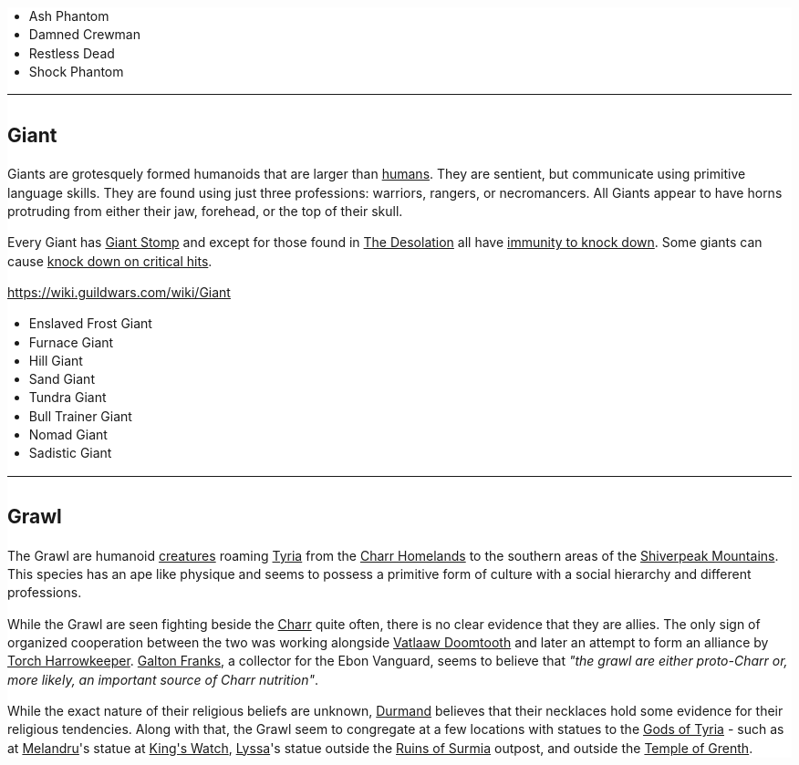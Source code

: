 - Ash Phantom
- Damned Crewman
- Restless Dead
- Shock Phantom

---------

## Giant

Giants are grotesquely formed humanoids that are larger than [humans](https://wiki.guildwars.com/wiki/Human). They are sentient, but communicate using primitive language skills. They are found using just three professions: warriors, rangers, or necromancers. All Giants appear to have horns protruding from either their jaw, forehead, or the top of their skull. 

Every Giant has [Giant Stomp](https://wiki.guildwars.com/wiki/Giant_Stomp) and except for those found in [The Desolation](https://wiki.guildwars.com/wiki/The_Desolation) all have [immunity to knock down](https://wiki.guildwars.com/wiki/Stun_Immunity). Some giants can cause [knock down on critical hits](https://wiki.guildwars.com/wiki/Stun_on_Critical_Hit).

https://wiki.guildwars.com/wiki/Giant

- Enslaved Frost Giant
- Furnace Giant
- Hill Giant
- Sand Giant
- Tundra Giant
- Bull Trainer Giant
- Nomad Giant
- Sadistic Giant

-----------

## Grawl

The Grawl are humanoid [creatures](https://wiki.guildwars.com/wiki/Creature_type) roaming [Tyria](https://wiki.guildwars.com/wiki/Tyria) from the [Charr Homelands](https://wiki.guildwars.com/wiki/Charr_Homelands) to the southern areas of the [Shiverpeak Mountains](https://wiki.guildwars.com/wiki/Shiverpeak_Mountains). This species has an ape like physique and seems to possess a primitive form of culture with a social hierarchy and different professions. 

While the Grawl are seen fighting beside the [Charr](https://wiki.guildwars.com/wiki/Charr) quite often, there is no clear evidence that they are allies. The only sign of organized cooperation between the two was working alongside [Vatlaaw Doomtooth](https://wiki.guildwars.com/wiki/Vatlaaw_Doomtooth) and later an attempt to form an alliance by [Torch Harrowkeeper](https://wiki.guildwars.com/wiki/Torch_Harrowkeeper). [Galton Franks](https://wiki.guildwars.com/wiki/Galton_Franks), a collector for the Ebon Vanguard, seems to believe that *"the grawl are either proto-Charr or, more likely, an important source of Charr nutrition"*. 

While the exact nature of their religious beliefs are unknown, [Durmand](https://wiki.guildwars.com/wiki/Durmand) believes that their necklaces hold some evidence for their religious tendencies. Along with that, the Grawl seem to congregate at a few locations with statues to the [Gods of Tyria](https://wiki.guildwars.com/wiki/Gods_of_Tyria) - such as at [Melandru](https://wiki.guildwars.com/wiki/Melandru)'s statue at [King's Watch](https://wiki.guildwars.com/wiki/King%27s_Watch), [Lyssa](https://wiki.guildwars.com/wiki/Lyssa)'s statue outside the [Ruins of Surmia](https://wiki.guildwars.com/wiki/Ruins_of_Surmia_(outpost)) outpost, and outside the [Temple of Grenth](https://wiki.guildwars.com/wiki/Temple_of_Grenth). 
